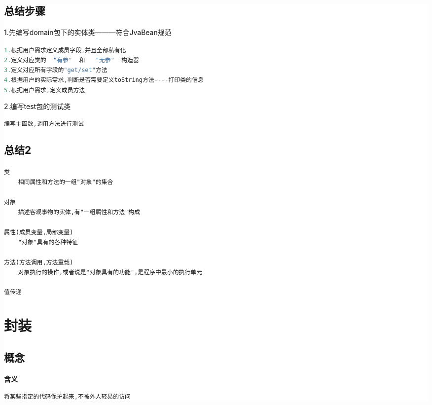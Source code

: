 

## 总结步骤

1.先编写domain包下的实体类———符合JvaBean规范

```java
1.根据用户需求定义成员字段,并且全部私有化
2.定义对应类的  "有参"  和   "无参"  构造器
3.定义对应所有字段的"get/set"方法
4.根据用户的实际需求,判断是否需要定义toString方法----打印类的信息
5.根据用户需求,定义成员方法
```



2.编写test包的测试类

```java
编写主函数,调用方法进行测试
```

## 总结2

```
类
    相同属性和方法的一组"对象"的集合
    
对象
    描述客观事物的实体,有"一组属性和方法"构成
    
属性(成员变量,局部变量)
    "对象"具有的各种特征
    
方法(方法调用,方法重载)
    对象执行的操作,或者说是"对象具有的功能",是程序中最小的执行单元
    
值传递
```









# 封装

## 概念

**含义**

```java
将某些指定的代码保护起来,不被外人轻易的访问
```
